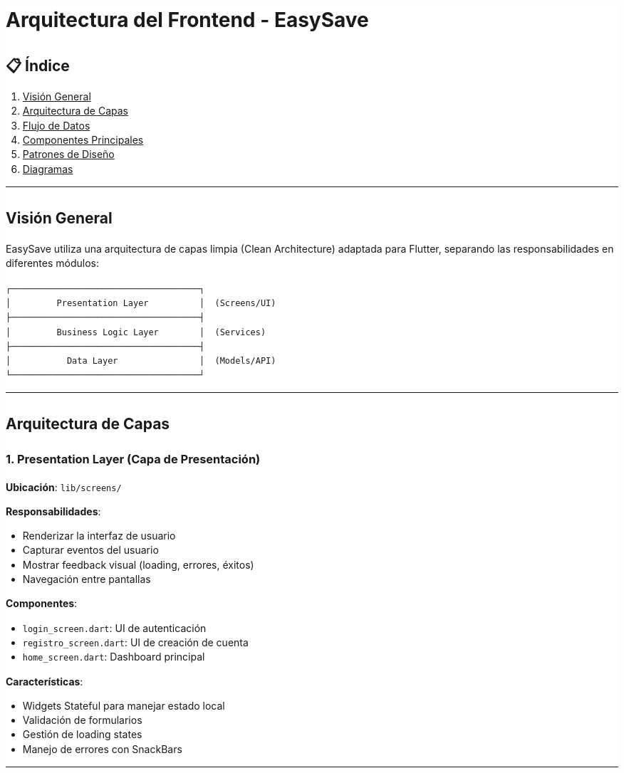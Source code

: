 # Arquitectura del Frontend - EasySave

## 📋 Índice
1. [Visión General](#visión-general)
2. [Arquitectura de Capas](#arquitectura-de-capas)
3. [Flujo de Datos](#flujo-de-datos)
4. [Componentes Principales](#componentes-principales)
5. [Patrones de Diseño](#patrones-de-diseño)
6. [Diagramas](#diagramas)

---

## Visión General

EasySave utiliza una arquitectura de capas limpia (Clean Architecture) adaptada para Flutter, separando las responsabilidades en diferentes módulos:

```
┌─────────────────────────────────────┐
│         Presentation Layer          │  (Screens/UI)
├─────────────────────────────────────┤
│         Business Logic Layer        │  (Services)
├─────────────────────────────────────┤
│           Data Layer                │  (Models/API)
└─────────────────────────────────────┘
```

---

## Arquitectura de Capas

### 1. **Presentation Layer** (Capa de Presentación)

**Ubicación**: `lib/screens/`

**Responsabilidades**:
- Renderizar la interfaz de usuario
- Capturar eventos del usuario
- Mostrar feedback visual (loading, errores, éxitos)
- Navegación entre pantallas

**Componentes**:
- `login_screen.dart`: UI de autenticación
- `registro_screen.dart`: UI de creación de cuenta
- `home_screen.dart`: Dashboard principal

**Características**:
- Widgets Stateful para manejar estado local
- Validación de formularios
- Gestión de loading states
- Manejo de errores con SnackBars

---